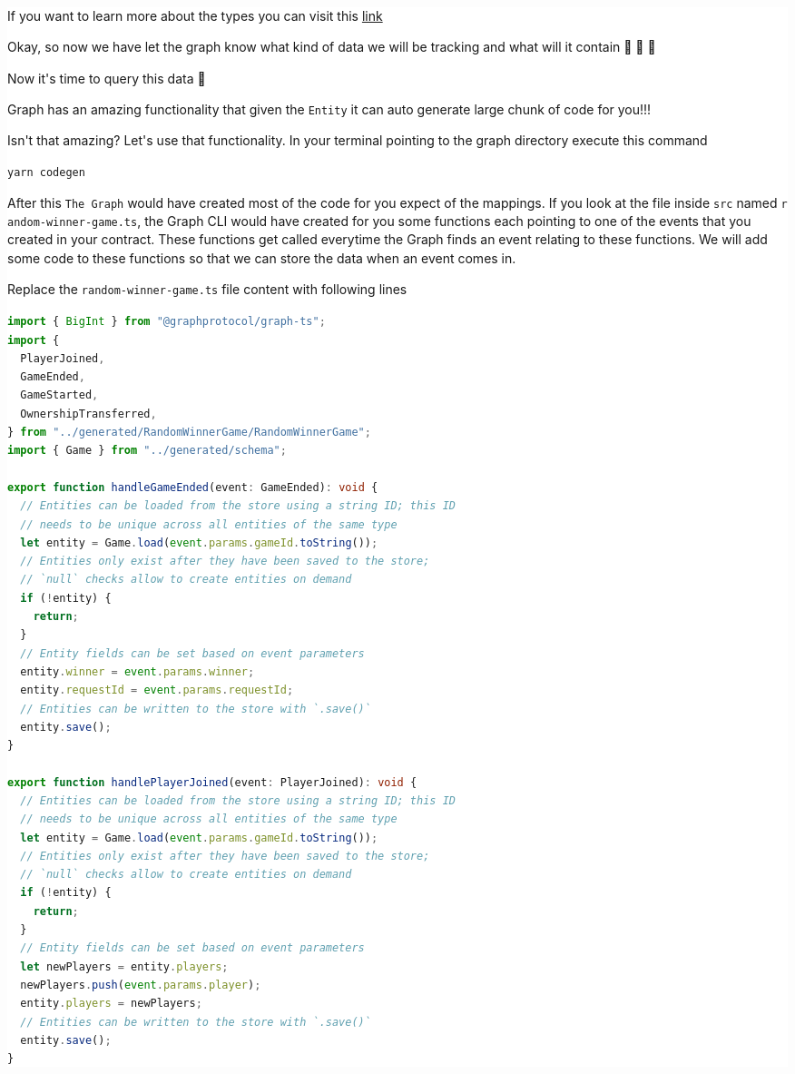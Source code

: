 If you want to learn more about the types you can visit this [link](https://thegraph.com/docs/en/developer/create-subgraph-hosted/#built-in-scalar-types)

Okay, so now we have let the graph know what kind of data we will be tracking and what will it contain 🥳 🥳 🥳

Now it's time to query this data 🎉

Graph has an amazing functionality that given the `Entity` it can auto generate large chunk of code for you!!!

Isn't that amazing? Let's use that functionality. In your terminal pointing to the graph directory execute this command

```bash
yarn codegen
```

After this `The Graph` would have created most of the code for you expect of the mappings. If you look at the file inside `src` named `random-winner-game.ts`, the Graph CLI would have created for you some functions each pointing to one of the events that you created in your contract. These functions get called everytime the Graph finds an event relating to these functions. We will add some code to these functions so that we can store the data when an event comes in.

Replace the `random-winner-game.ts` file content with following lines

```typescript
import { BigInt } from "@graphprotocol/graph-ts";
import {
  PlayerJoined,
  GameEnded,
  GameStarted,
  OwnershipTransferred,
} from "../generated/RandomWinnerGame/RandomWinnerGame";
import { Game } from "../generated/schema";

export function handleGameEnded(event: GameEnded): void {
  // Entities can be loaded from the store using a string ID; this ID
  // needs to be unique across all entities of the same type
  let entity = Game.load(event.params.gameId.toString());
  // Entities only exist after they have been saved to the store;
  // `null` checks allow to create entities on demand
  if (!entity) {
    return;
  }
  // Entity fields can be set based on event parameters
  entity.winner = event.params.winner;
  entity.requestId = event.params.requestId;
  // Entities can be written to the store with `.save()`
  entity.save();
}

export function handlePlayerJoined(event: PlayerJoined): void {
  // Entities can be loaded from the store using a string ID; this ID
  // needs to be unique across all entities of the same type
  let entity = Game.load(event.params.gameId.toString());
  // Entities only exist after they have been saved to the store;
  // `null` checks allow to create entities on demand
  if (!entity) {
    return;
  }
  // Entity fields can be set based on event parameters
  let newPlayers = entity.players;
  newPlayers.push(event.params.player);
  entity.players = newPlayers;
  // Entities can be written to the store with `.save()`
  entity.save();
}
```